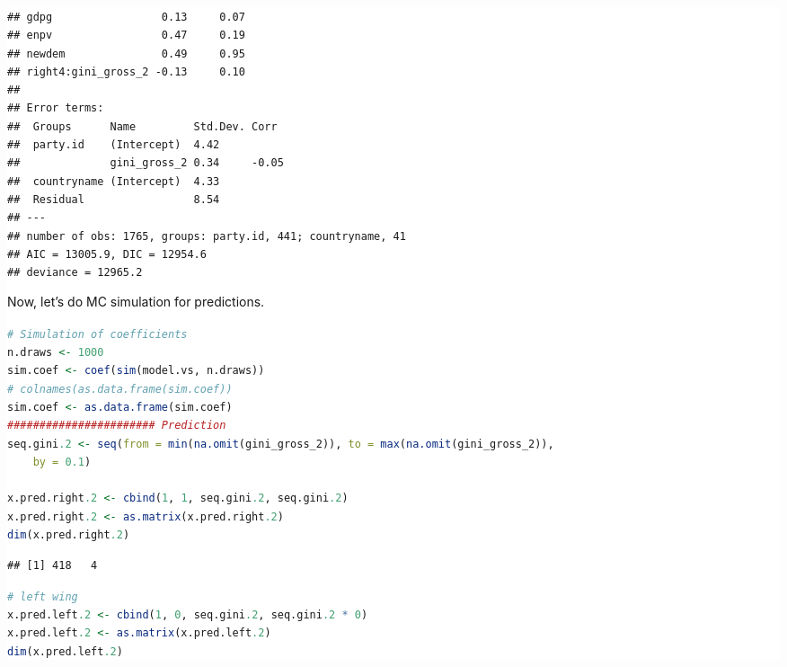     ## gdpg                 0.13     0.07  
    ## enpv                 0.47     0.19  
    ## newdem               0.49     0.95  
    ## right4:gini_gross_2 -0.13     0.10  
    ## 
    ## Error terms:
    ##  Groups      Name         Std.Dev. Corr  
    ##  party.id    (Intercept)  4.42           
    ##              gini_gross_2 0.34     -0.05 
    ##  countryname (Intercept)  4.33           
    ##  Residual                 8.54           
    ## ---
    ## number of obs: 1765, groups: party.id, 441; countryname, 41
    ## AIC = 13005.9, DIC = 12954.6
    ## deviance = 12965.2

Now, let’s do MC simulation for predictions.

``` r
# Simulation of coefficients
n.draws <- 1000
sim.coef <- coef(sim(model.vs, n.draws))
# colnames(as.data.frame(sim.coef))
sim.coef <- as.data.frame(sim.coef)
####################### Prediction
seq.gini.2 <- seq(from = min(na.omit(gini_gross_2)), to = max(na.omit(gini_gross_2)),
    by = 0.1)

x.pred.right.2 <- cbind(1, 1, seq.gini.2, seq.gini.2)
x.pred.right.2 <- as.matrix(x.pred.right.2)
dim(x.pred.right.2)
```

    ## [1] 418   4

``` r
# left wing
x.pred.left.2 <- cbind(1, 0, seq.gini.2, seq.gini.2 * 0)
x.pred.left.2 <- as.matrix(x.pred.left.2)
dim(x.pred.left.2)
```
